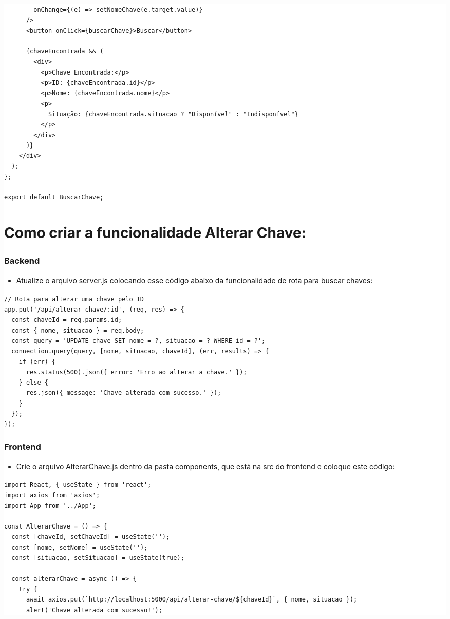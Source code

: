 ```
        onChange={(e) => setNomeChave(e.target.value)}
      />
      <button onClick={buscarChave}>Buscar</button>

      {chaveEncontrada && (
        <div>
          <p>Chave Encontrada:</p>
          <p>ID: {chaveEncontrada.id}</p>
          <p>Nome: {chaveEncontrada.nome}</p>
          <p>
            Situação: {chaveEncontrada.situacao ? "Disponível" : "Indisponível"}
          </p>
        </div>
      )}
    </div>
  );
};

export default BuscarChave;

```

# Como criar a funcionalidade Alterar Chave:

### Backend

- Atualize o arquivo server.js colocando esse código abaixo da funcionalidade de rota para buscar chaves:

```
// Rota para alterar uma chave pelo ID
app.put('/api/alterar-chave/:id', (req, res) => {
  const chaveId = req.params.id;
  const { nome, situacao } = req.body;
  const query = 'UPDATE chave SET nome = ?, situacao = ? WHERE id = ?';
  connection.query(query, [nome, situacao, chaveId], (err, results) => {
    if (err) {
      res.status(500).json({ error: 'Erro ao alterar a chave.' });
    } else {
      res.json({ message: 'Chave alterada com sucesso.' });
    }
  });
});
```

### Frontend

- Crie o arquivo AlterarChave.js dentro da pasta components, que está na src do frontend e coloque este código:

```
import React, { useState } from 'react';
import axios from 'axios';
import App from '../App';

const AlterarChave = () => {
  const [chaveId, setChaveId] = useState('');
  const [nome, setNome] = useState('');
  const [situacao, setSituacao] = useState(true);

  const alterarChave = async () => {
    try {
      await axios.put(`http://localhost:5000/api/alterar-chave/${chaveId}`, { nome, situacao });
      alert('Chave alterada com sucesso!');
```